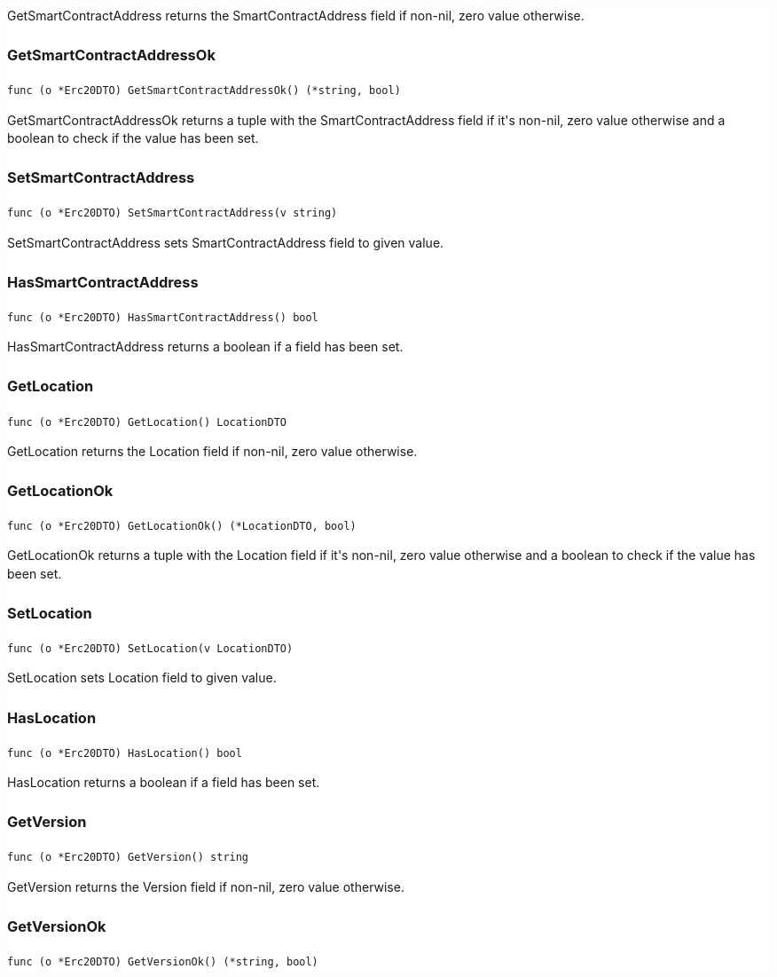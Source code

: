 GetSmartContractAddress returns the SmartContractAddress field if non-nil, zero value otherwise.

### GetSmartContractAddressOk

`func (o *Erc20DTO) GetSmartContractAddressOk() (*string, bool)`

GetSmartContractAddressOk returns a tuple with the SmartContractAddress field if it's non-nil, zero value otherwise
and a boolean to check if the value has been set.

### SetSmartContractAddress

`func (o *Erc20DTO) SetSmartContractAddress(v string)`

SetSmartContractAddress sets SmartContractAddress field to given value.

### HasSmartContractAddress

`func (o *Erc20DTO) HasSmartContractAddress() bool`

HasSmartContractAddress returns a boolean if a field has been set.

### GetLocation

`func (o *Erc20DTO) GetLocation() LocationDTO`

GetLocation returns the Location field if non-nil, zero value otherwise.

### GetLocationOk

`func (o *Erc20DTO) GetLocationOk() (*LocationDTO, bool)`

GetLocationOk returns a tuple with the Location field if it's non-nil, zero value otherwise
and a boolean to check if the value has been set.

### SetLocation

`func (o *Erc20DTO) SetLocation(v LocationDTO)`

SetLocation sets Location field to given value.

### HasLocation

`func (o *Erc20DTO) HasLocation() bool`

HasLocation returns a boolean if a field has been set.

### GetVersion

`func (o *Erc20DTO) GetVersion() string`

GetVersion returns the Version field if non-nil, zero value otherwise.

### GetVersionOk

`func (o *Erc20DTO) GetVersionOk() (*string, bool)`
